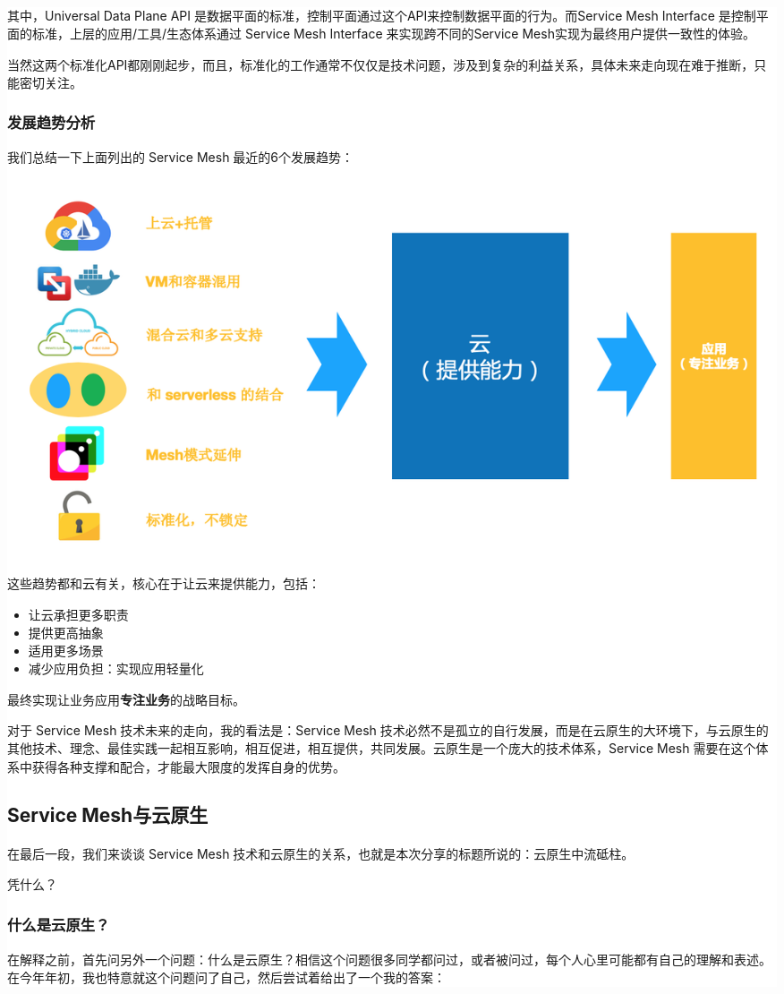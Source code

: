 其中，Universal Data Plane API 是数据平面的标准，控制平面通过这个API来控制数据平面的行为。而Service Mesh Interface 是控制平面的标准，上层的应用/工具/生态体系通过 Service Mesh Interface 来实现跨不同的Service Mesh实现为最终用户提供一致性的体验。

当然这两个标准化API都刚刚起步，而且，标准化的工作通常不仅仅是技术问题，涉及到复杂的利益关系，具体未来走向现在难于推断，只能密切关注。

### 发展趋势分析

我们总结一下上面列出的 Service Mesh 最近的6个发展趋势：

![](images/trend-analysis.png)

这些趋势都和云有关，核心在于让云来提供能力，包括：

- 让云承担更多职责
- 提供更高抽象
- 适用更多场景
- 减少应用负担：实现应用轻量化

最终实现让业务应用**专注业务**的战略目标。

对于 Service Mesh 技术未来的走向，我的看法是：Service Mesh 技术必然不是孤立的自行发展，而是在云原生的大环境下，与云原生的其他技术、理念、最佳实践一起相互影响，相互促进，相互提供，共同发展。云原生是一个庞大的技术体系，Service Mesh 需要在这个体系中获得各种支撑和配合，才能最大限度的发挥自身的优势。

## Service Mesh与云原生

在最后一段，我们来谈谈 Service Mesh 技术和云原生的关系，也就是本次分享的标题所说的：云原生中流砥柱。

凭什么？

### 什么是云原生？

在解释之前，首先问另外一个问题：什么是云原生？相信这个问题很多同学都问过，或者被问过，每个人心里可能都有自己的理解和表述。在今年年初，我也特意就这个问题问了自己，然后尝试着给出了一个我的答案：
